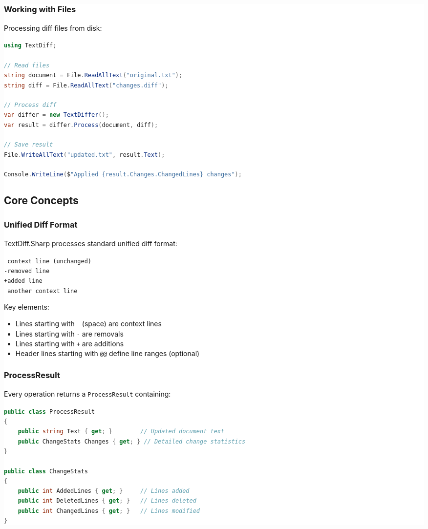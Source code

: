 ### Working with Files

Processing diff files from disk:

```csharp
using TextDiff;

// Read files
string document = File.ReadAllText("original.txt");
string diff = File.ReadAllText("changes.diff");

// Process diff
var differ = new TextDiffer();
var result = differ.Process(document, diff);

// Save result
File.WriteAllText("updated.txt", result.Text);

Console.WriteLine($"Applied {result.Changes.ChangedLines} changes");
```

## Core Concepts

### Unified Diff Format

TextDiff.Sharp processes standard unified diff format:

```
 context line (unchanged)
-removed line
+added line
 another context line
```

Key elements:
- Lines starting with ` ` (space) are context lines
- Lines starting with `-` are removals
- Lines starting with `+` are additions
- Header lines starting with `@@` define line ranges (optional)

### ProcessResult

Every operation returns a `ProcessResult` containing:

```csharp
public class ProcessResult
{
    public string Text { get; }        // Updated document text
    public ChangeStats Changes { get; } // Detailed change statistics
}

public class ChangeStats
{
    public int AddedLines { get; }     // Lines added
    public int DeletedLines { get; }   // Lines deleted
    public int ChangedLines { get; }   // Lines modified
}
```
